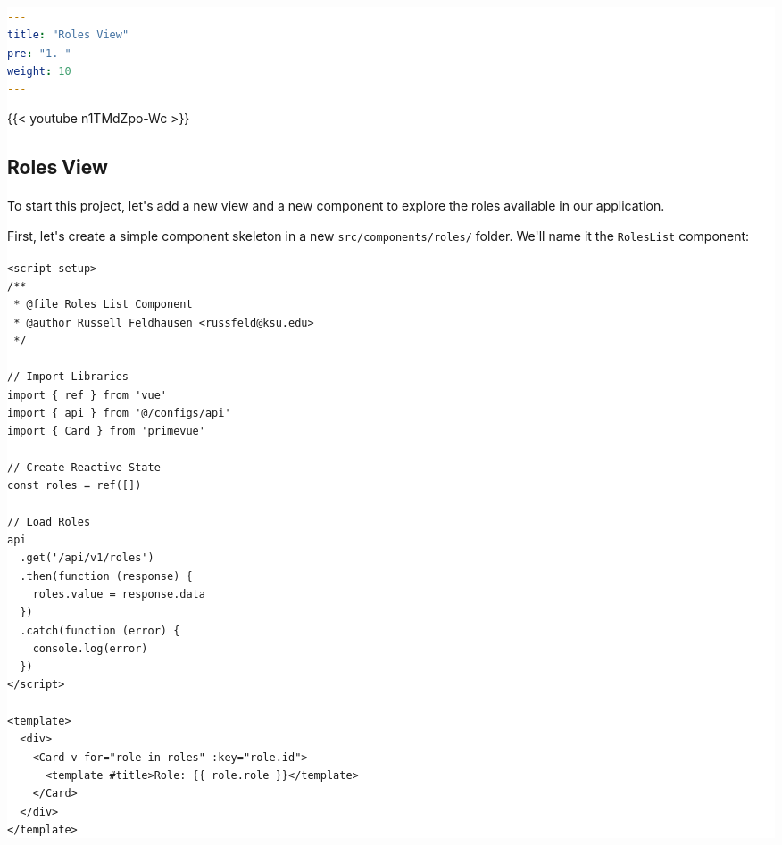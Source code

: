 ```yaml
---
title: "Roles View"
pre: "1. "
weight: 10
---
```


{{< youtube n1TMdZpo-Wc >}}

## Roles View

To start this project, let's add a new view and a new component to explore the roles available in our application. 

First, let's create a simple component skeleton in a new `src/components/roles/` folder. We'll name it the `RolesList` component:

```vue {title="src/components/roles/RolesList.vue"}
<script setup>
/**
 * @file Roles List Component
 * @author Russell Feldhausen <russfeld@ksu.edu>
 */

// Import Libraries
import { ref } from 'vue'
import { api } from '@/configs/api'
import { Card } from 'primevue'

// Create Reactive State
const roles = ref([])

// Load Roles
api
  .get('/api/v1/roles')
  .then(function (response) {
    roles.value = response.data
  })
  .catch(function (error) {
    console.log(error)
  })
</script>

<template>
  <div>
    <Card v-for="role in roles" :key="role.id">
      <template #title>Role: {{ role.role }}</template>
    </Card>
  </div>
</template>
```
